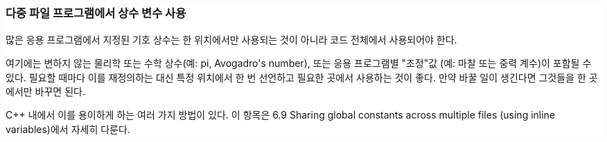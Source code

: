 ### 다중 파일 프로그램에서 상수 변수 사용

많은 응용 프로그램에서 지정된 기호 상수는 한 위치에서만 사용되는 것이 아니라 코드 전체에서 사용되어야 한다.

여기에는 변하지 않는 물리학 또는 수학 상수(예: pi, Avogadro's number), 또는 응용 프로그램별 "조정"값 (예: 마찰 또는 중력 계수)이 포함될 수 있다. 필요할 때마다 이를 재정의하는 대신 특정 위치에서 한 번 선언하고 필요한 곳에서 사용하는 것이 좋다. 만약 바꿀 일이 생긴다면 그것들을 한 곳에서만 바꾸면 된다.

C++ 내에서 이를 용이하게 하는 여러 가지 방법이 있다. 이 항목은 6.9 Sharing global constants across multiple files (using inline variables)에서 자세히 다룬다.